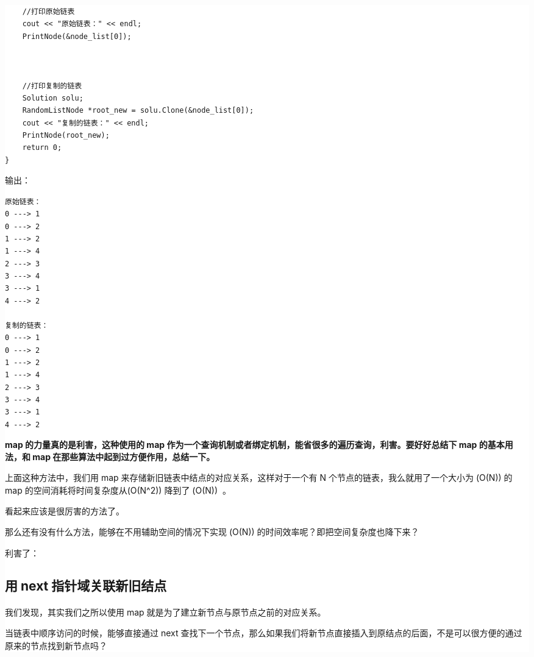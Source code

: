 
    	//打印原始链表
    	cout << "原始链表：" << endl;
    	PrintNode(&node_list[0]);



    	//打印复制的链表
    	Solution solu;
    	RandomListNode *root_new = solu.Clone(&node_list[0]);
    	cout << "复制的链表：" << endl;
    	PrintNode(root_new);
    	return 0;
    }


输出：


    原始链表：
    0 ---> 1
    0 ---> 2
    1 ---> 2
    1 ---> 4
    2 ---> 3
    3 ---> 4
    3 ---> 1
    4 ---> 2

    复制的链表：
    0 ---> 1
    0 ---> 2
    1 ---> 2
    1 ---> 4
    2 ---> 3
    3 ---> 4
    3 ---> 1
    4 ---> 2


**map 的力量真的是利害，这种使用的 map 作为一个查询机制或者绑定机制，能省很多的遍历查询，利害。要好好总结下 map 的基本用法，和 map 在那些算法中起到过方便作用，总结一下。**

上面这种方法中，我们用 map 来存储新旧链表中结点的对应关系，这样对于一个有 N 个节点的链表，我么就用了一个大小为 \(O(N)\) 的 map 的空间消耗将时间复杂度从\(O(N^2)\) 降到了 \(O(N)\)  。

看起来应该是很厉害的方法了。

那么还有没有什么方法，能够在不用辅助空间的情况下实现 \(O(N)\) 的时间效率呢？即把空间复杂度也降下来？

利害了：




## 用 next 指针域关联新旧结点


我们发现，其实我们之所以使用 map 就是为了建立新节点与原节点之前的对应关系。

当链表中顺序访问的时候，能够直接通过 next 查找下一个节点，那么如果我们将新节点直接插入到原结点的后面，不是可以很方便的通过原来的节点找到新节点吗？

